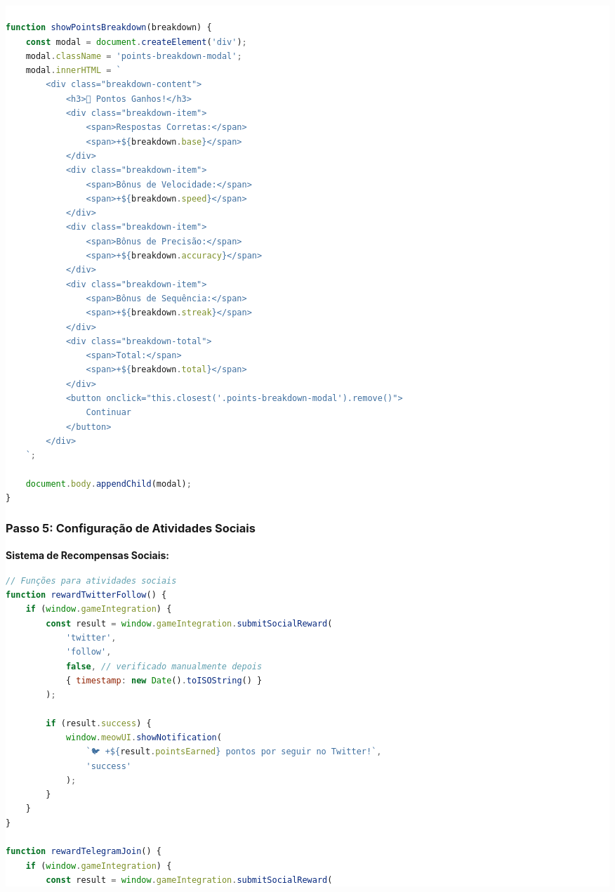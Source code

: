 ```javascript

function showPointsBreakdown(breakdown) {
    const modal = document.createElement('div');
    modal.className = 'points-breakdown-modal';
    modal.innerHTML = `
        <div class="breakdown-content">
            <h3>🎯 Pontos Ganhos!</h3>
            <div class="breakdown-item">
                <span>Respostas Corretas:</span>
                <span>+${breakdown.base}</span>
            </div>
            <div class="breakdown-item">
                <span>Bônus de Velocidade:</span>
                <span>+${breakdown.speed}</span>
            </div>
            <div class="breakdown-item">
                <span>Bônus de Precisão:</span>
                <span>+${breakdown.accuracy}</span>
            </div>
            <div class="breakdown-item">
                <span>Bônus de Sequência:</span>
                <span>+${breakdown.streak}</span>
            </div>
            <div class="breakdown-total">
                <span>Total:</span>
                <span>+${breakdown.total}</span>
            </div>
            <button onclick="this.closest('.points-breakdown-modal').remove()">
                Continuar
            </button>
        </div>
    `;
    
    document.body.appendChild(modal);
}
```

### Passo 5: Configuração de Atividades Sociais

**Sistema de Recompensas Sociais:**

```javascript
// Funções para atividades sociais
function rewardTwitterFollow() {
    if (window.gameIntegration) {
        const result = window.gameIntegration.submitSocialReward(
            'twitter', 
            'follow', 
            false, // verificado manualmente depois
            { timestamp: new Date().toISOString() }
        );
        
        if (result.success) {
            window.meowUI.showNotification(
                `🐦 +${result.pointsEarned} pontos por seguir no Twitter!`, 
                'success'
            );
        }
    }
}

function rewardTelegramJoin() {
    if (window.gameIntegration) {
        const result = window.gameIntegration.submitSocialReward(
```